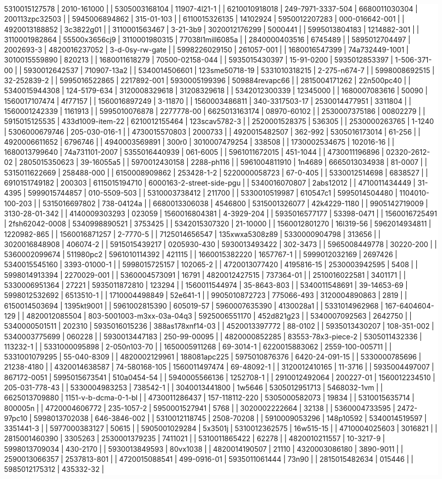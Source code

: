 5310015127578 | 2010-161000 |  | 5305003168104 | 11907-4l21-1 |  | 6210010918018 | 249-7971-3337-504 | 
6680011030304 | 200113zpc32503 |  | 5945006894862 | 315-01-103 |  | 6110015326135 | 14102924 | 
5950012207283 | 000-016642-001 |  | 4920013188852 | 3c3822g01 |  | 3110001563467 | 3-21-3b9 | 
3020012176299 | 5000441 |  | 5995013804183 | 1214882-301 |  | 3110001982864 | 55500x3656cj9 | 
3110001980315 | 77038l1mill6085a |  | 2840000403516 | 6745489 |  | 5895012704497 | 2002693-3 | 
4820016237052 | 3-d-0sy-rw-gate |  | 5998226029150 | 261057-001 |  | 1680016547399 | 74a732449-1001 | 
3010015559890 | 820213 |  | 1680011618279 | 70500-02158-044 |  | 5935015430397 | 15-91-0200 | 
5935012853397 | 1-506-371-00 |  | 5930012642537 | 710907-13a2 |  | 5340014506601 | 123sme50718-19 | 
5331010318215 | 2-275-n674-7 |  | 5998008692515 | 32-252839-2 |  | 5995016522865 | 2217892-001 | 
5930005199396 | 509884revapc66 |  | 2815004171262 | 22n500pc40 |  | 5340015944308 | 124-5179-634 | 
3120008329618 | 31208329618 |  | 5342012300339 | 12345000 |  | 1680007083616 | 50090 | 
1560017107474 | 4f77157 |  | 1560016897249 | 3-11870 |  | 1560003486811 | 340-3317503-17 | 
2530014477951 | 3311804 |  | 1560001242339 | 1161913 |  | 5995010076878 | 2277778-00 | 
6625013163174 | 08970-60102 |  | 2530007375186 | 00802279 |  | 5915015125535 | 433d1009-item-22 | 
6210012155464 | 123scav5782-3 |  | 2520001528375 | 536305 |  | 2530000263765 | 1-1240 | 
5306000679746 | 205-030-016-1 |  | 4730015570803 | 2000733 |  | 4920015482507 | 362-992 | 
5305016173014 | 61-256 |  | 4920006611652 | 6796746 |  | 4940003569891 | 300r0 | 
3010007479254 | 338508 |  | 1730002534675 | 102016-16 |  | 1680013799640 | 74a731101-2007 | 
5355016440939 | 061-6005 |  | 5961011672015 | 451-1044 |  | 4730011196896 | 02320-2612-02 | 
2805015350623 | 39-16055a5 |  | 5970012430158 | 2288-ph116 |  | 5961004811910 | 1n4689 | 
6665013034938 | 81-0007 |  | 5315011622669 | 258488-000 |  | 6150008909862 | 253428-1-2 | 
5220000058723 | 67-0-405 |  | 5330012514698 | 6838527 |  | 6910151749182 | 200303 | 
6115015194710 | 6000163-2-street-side-pgu |  | 5340016070807 | 2abs12012 |  | 4710011434449 | 31-4395 | 
5999015744857 | 010-5509-503 |  | 5310003738412 | 211700 |  | 5330010519987 | 610547c1 | 
5995014504480 | 1104010-100-203 |  | 5315016697802 | 738-04124a |  | 6680013306038 | 4546800 | 
5315001326077 | 42k4229-1180 |  | 9905142719009 | 3130-28-01-342 |  | 4140009303293 | 023059 | 
1560016804381 | 4-3929-204 |  | 5935016577177 | 53398-0471 |  | 1560016725491 | 2fsh62042-0008 | 
5340998890521 | 3753425 |  | 5342015307320 | 21-10000 |  | 1560012801270 | 16l319-56 | 
5962014934811 | 1220982-865 |  | 1560016871257 | 2-7770-5 |  | 7125014656547 | 135xwxa5308z89 | 
5330000904798 | 313656 |  | 3020016848908 | 406074-2 |  | 5915015439217 | 0205930-430 | 
5930013493422 | 302-3473 |  | 5965008449778 | 30220-200 |  | 5360002099674 | 511980pc2 | 
5961010114392 | 421115 |  | 1660015382220 | 1657767-1 |  | 5999012032169 | 2697426 | 
5340015545160 | 3393-01000-1 |  | 5998015725157 | 102065-2 |  | 4720013077420 | 4195816-15 | 
2530003942595 | 5408 |  | 5998014913394 | 2270029-001 |  | 5360004573091 | 16791 | 
4820012427515 | 737364-01 |  | 2510016022581 | 3401171 |  | 5330006951364 | 27221 | 
5935011872810 | 123294 |  | 1560011544974 | 35-8643-803 |  | 5340011548691 | 39-14653-69 | 
5998012532692 | 6513510-1 |  | 1710004498849 | 52e641-1 |  | 9905010872723 | 775066-493 | 
3120004890863 | 2819 |  | 6150014503694 | 1395kt9001 |  | 5961002815390 | 605019-57 | 
5960007635390 | 4130028a1 |  | 5331014962968 | 167-6404604-129 |  | 4820012085504 | 803-5001003-m3xx-03a-04q3 | 
5925006551170 | 452d821g23 |  | 5340007092563 | 2642750 |  | 5340000501511 | 202310 | 
5935016015236 | 388as178xnf14-03 |  | 4520013397772 | 88-0102 |  | 5935013430207 | 108-351-002 | 
5340003775699 | 060228 |  | 5930013447183 | 250-99-00095 |  | 4820000852285 | 83553-78x3-piece-2 | 
5305011432336 | 113232-1 |  | 5331000095898 | 2-050n103-70 |  | 1650005911268 | 69-3014-1 | 
6220015883062 | 2559-100-005711 |  | 5331001079295 | 55-040-8309 |  | 4820002129961 | 188081apc225 | 
5975010876376 | 6420-24-091-15 |  | 5330000785696 | 21238-4180 |  | 4320014638587 | 74-580168-105 | 
1560011497474 | 69-48092-1 |  | 3120012410165 | 11-3716 |  | 5935004497007 | 867172-0051 | 
5995015673541 | 510a0454-54 |  | 5940005566136 | 1252708-1 |  | 2910012492064 | 200227-01 | 
1560012234510 | 205-031-778-43 |  | 5330004983253 | 738542-1 |  | 3040013441800 | 1w5646 | 
5305012951713 | 5468032-1vm |  | 6625013709880 | 1151-v-b-dcma-0-1-bl |  | 4730011286437 | 157-118112-220 | 
5305000582073 | 19834 |  | 5310015635714 | 800005n |  | 4720004606772 | 235-1057-2 | 
5950001527941 | 5768 |  | 3020002222664 | 32138 |  | 5360004733595 | 2472-97pc10 | 
5998013702038 | 646-3846-002 |  | 5310012118745 | 2508-70208 |  | 5910009053296 | 148p10592 | 
5340014519597 | 3351441-3 |  | 5977000383127 | 50615 |  | 5905001029284 | 5x3501j | 
5310012362575 | 16w515-15 |  | 4710004025603 | 3016821 |  | 2815001460390 | 3305263 | 
2530001379235 | 7411021 |  | 5310011865422 | 62278 |  | 4820010211557 | 10-3217-9 | 
5998013709034 | 430-2170 |  | 5930013849593 | 80vx1038 |  | 4820014190507 | 21110 | 
4320003086180 | 3890-9011 |  | 2590013066357 | 2537813-801 |  | 4720015088541 | 499-0916-01 | 
5935011061444 | 73n90 |  | 2815015482634 | 015446 |  | 5985012175312 | 435332-32 | 
